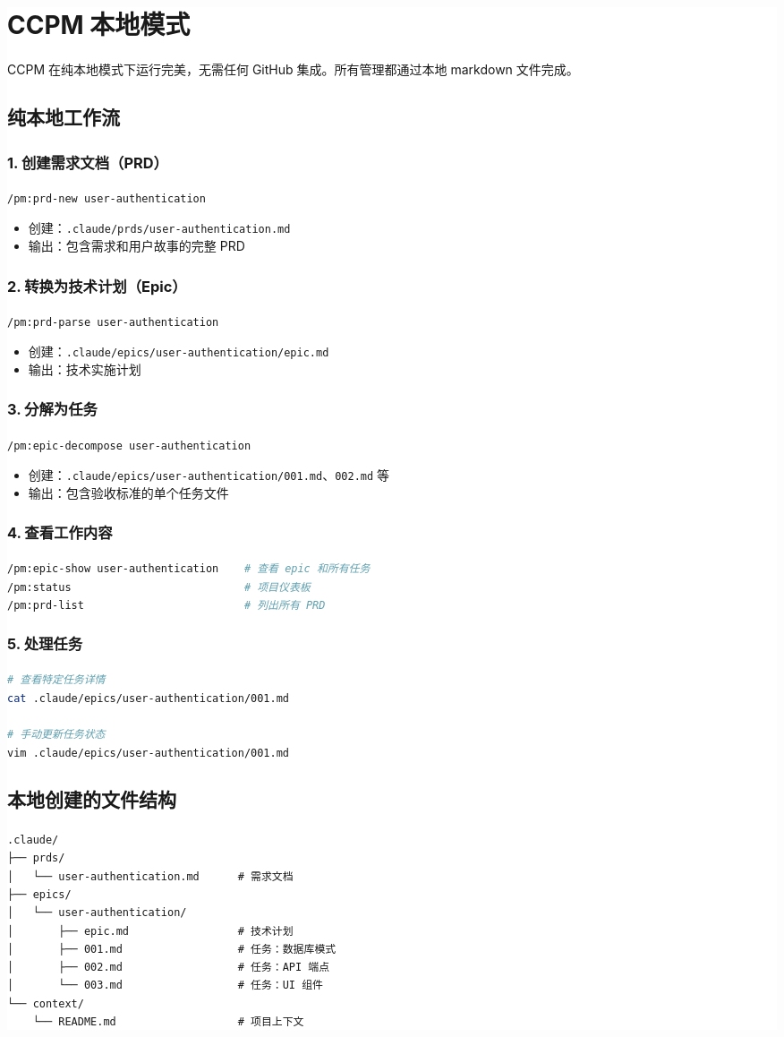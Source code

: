 # CCPM 本地模式

CCPM 在纯本地模式下运行完美，无需任何 GitHub 集成。所有管理都通过本地 markdown 文件完成。

## 纯本地工作流

### 1. 创建需求文档（PRD）
```bash
/pm:prd-new user-authentication
```
- 创建：`.claude/prds/user-authentication.md`
- 输出：包含需求和用户故事的完整 PRD

### 2. 转换为技术计划（Epic）
```bash
/pm:prd-parse user-authentication
```
- 创建：`.claude/epics/user-authentication/epic.md`
- 输出：技术实施计划

### 3. 分解为任务
```bash
/pm:epic-decompose user-authentication
```
- 创建：`.claude/epics/user-authentication/001.md`、`002.md` 等
- 输出：包含验收标准的单个任务文件

### 4. 查看工作内容
```bash
/pm:epic-show user-authentication    # 查看 epic 和所有任务
/pm:status                           # 项目仪表板
/pm:prd-list                         # 列出所有 PRD
```

### 5. 处理任务
```bash
# 查看特定任务详情
cat .claude/epics/user-authentication/001.md

# 手动更新任务状态
vim .claude/epics/user-authentication/001.md
```

## 本地创建的文件结构

```text
.claude/
├── prds/
│   └── user-authentication.md      # 需求文档
├── epics/
│   └── user-authentication/
│       ├── epic.md                 # 技术计划
│       ├── 001.md                  # 任务：数据库模式
│       ├── 002.md                  # 任务：API 端点
│       └── 003.md                  # 任务：UI 组件
└── context/
    └── README.md                   # 项目上下文
```

